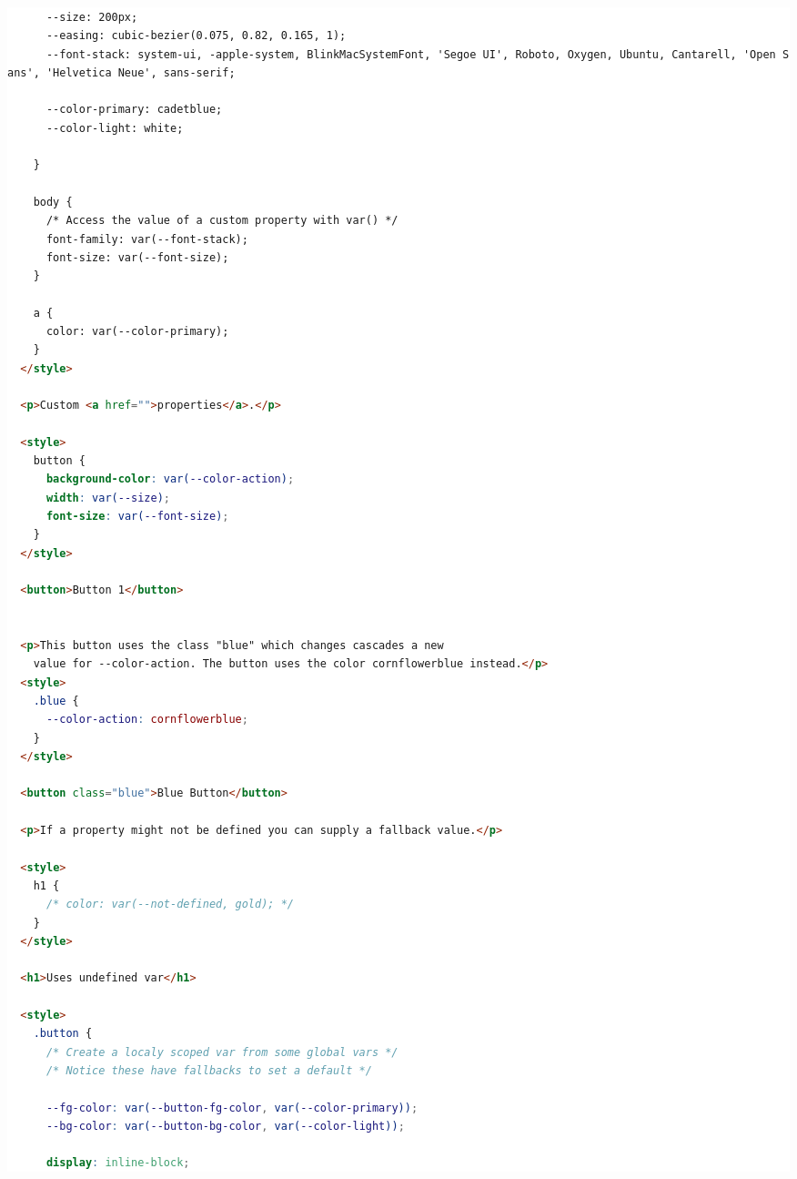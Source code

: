 ```HTML
      --size: 200px;
      --easing: cubic-bezier(0.075, 0.82, 0.165, 1);
      --font-stack: system-ui, -apple-system, BlinkMacSystemFont, 'Segoe UI', Roboto, Oxygen, Ubuntu, Cantarell, 'Open Sans', 'Helvetica Neue', sans-serif;
    
      --color-primary: cadetblue;
      --color-light: white;
    
    }

    body {
      /* Access the value of a custom property with var() */
      font-family: var(--font-stack);
      font-size: var(--font-size);
    }

    a {
      color: var(--color-primary);
    }
  </style>

  <p>Custom <a href="">properties</a>.</p>
  
  <style>
    button {
      background-color: var(--color-action);
      width: var(--size);
      font-size: var(--font-size);
    }
  </style>

  <button>Button 1</button>


  <p>This button uses the class "blue" which changes cascades a new 
    value for --color-action. The button uses the color cornflowerblue instead.</p>
  <style>
    .blue {
      --color-action: cornflowerblue;
    }
  </style>

  <button class="blue">Blue Button</button>

  <p>If a property might not be defined you can supply a fallback value.</p>

  <style>
    h1 {
      /* color: var(--not-defined, gold); */
    }
  </style>

  <h1>Uses undefined var</h1>

  <style>
    .button {
      /* Create a localy scoped var from some global vars */
      /* Notice these have fallbacks to set a default */

      --fg-color: var(--button-fg-color, var(--color-primary));
      --bg-color: var(--button-bg-color, var(--color-light));

      display: inline-block;
```
